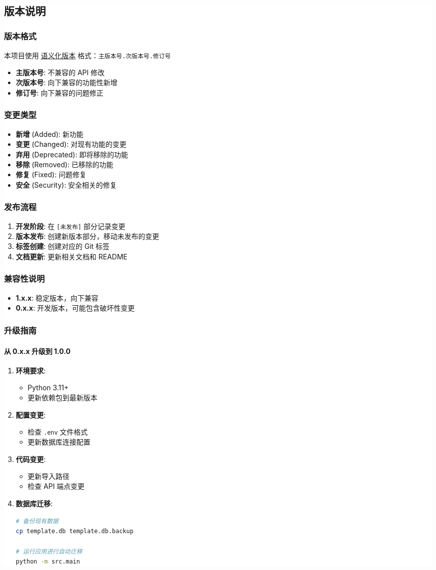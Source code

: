 
## 版本说明

### 版本格式

本项目使用 [语义化版本](https://semver.org/lang/zh-CN/) 格式：`主版本号.次版本号.修订号`

- **主版本号**: 不兼容的 API 修改
- **次版本号**: 向下兼容的功能性新增
- **修订号**: 向下兼容的问题修正

### 变更类型

- **新增** (Added): 新功能
- **变更** (Changed): 对现有功能的变更
- **弃用** (Deprecated): 即将移除的功能
- **移除** (Removed): 已移除的功能
- **修复** (Fixed): 问题修复
- **安全** (Security): 安全相关的修复

### 发布流程

1. **开发阶段**: 在 `[未发布]` 部分记录变更
2. **版本发布**: 创建新版本部分，移动未发布的变更
3. **标签创建**: 创建对应的 Git 标签
4. **文档更新**: 更新相关文档和 README

### 兼容性说明

- **1.x.x**: 稳定版本，向下兼容
- **0.x.x**: 开发版本，可能包含破坏性变更

### 升级指南

#### 从 0.x.x 升级到 1.0.0

1. **环境要求**:
   - Python 3.11+
   - 更新依赖包到最新版本

2. **配置变更**:
   - 检查 `.env` 文件格式
   - 更新数据库连接配置

3. **代码变更**:
   - 更新导入路径
   - 检查 API 端点变更

4. **数据库迁移**:
   ```bash
   # 备份现有数据
   cp template.db template.db.backup

   # 运行应用进行自动迁移
   python -m src.main
   ```
